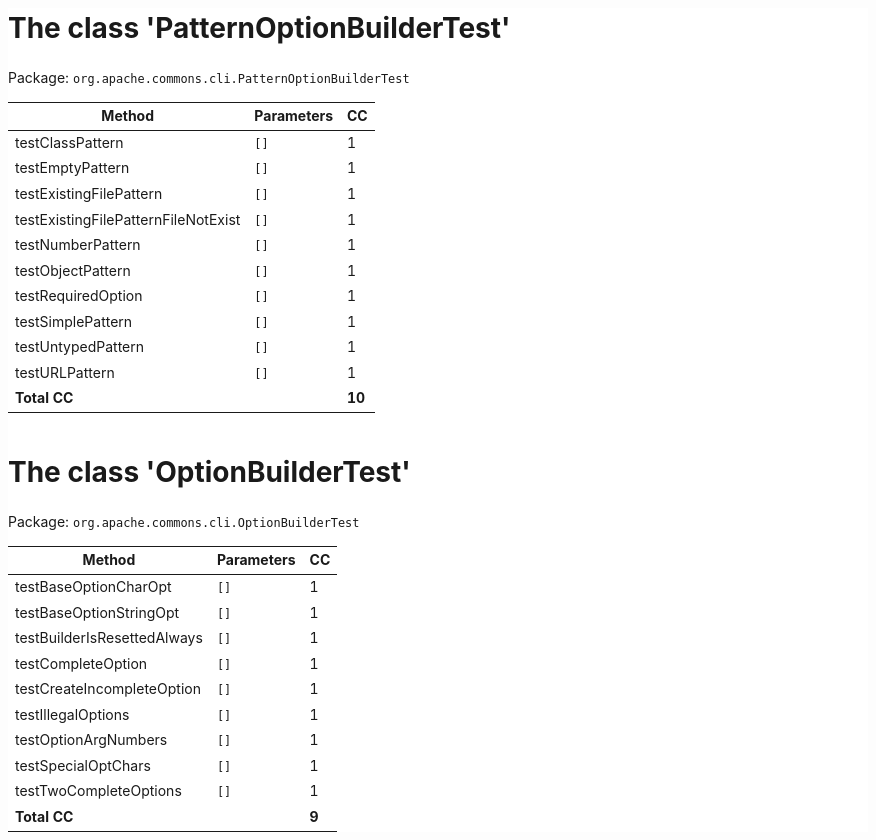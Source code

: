 

# The class 'PatternOptionBuilderTest'
Package: `org.apache.commons.cli.PatternOptionBuilderTest`

| Method | Parameters | CC |
| ------ | ---------- | -- |
| testClassPattern | `[]` | $1$ |
| testEmptyPattern | `[]` | $1$ |
| testExistingFilePattern | `[]` | $1$ |
| testExistingFilePatternFileNotExist | `[]` | $1$ |
| testNumberPattern | `[]` | $1$ |
| testObjectPattern | `[]` | $1$ |
| testRequiredOption | `[]` | $1$ |
| testSimplePattern | `[]` | $1$ |
| testUntypedPattern | `[]` | $1$ |
| testURLPattern | `[]` | $1$ |
| **Total CC** || **$10$** |



# The class 'OptionBuilderTest'
Package: `org.apache.commons.cli.OptionBuilderTest`

| Method | Parameters | CC |
| ------ | ---------- | -- |
| testBaseOptionCharOpt | `[]` | $1$ |
| testBaseOptionStringOpt | `[]` | $1$ |
| testBuilderIsResettedAlways | `[]` | $1$ |
| testCompleteOption | `[]` | $1$ |
| testCreateIncompleteOption | `[]` | $1$ |
| testIllegalOptions | `[]` | $1$ |
| testOptionArgNumbers | `[]` | $1$ |
| testSpecialOptChars | `[]` | $1$ |
| testTwoCompleteOptions | `[]` | $1$ |
| **Total CC** || **$9$** |
